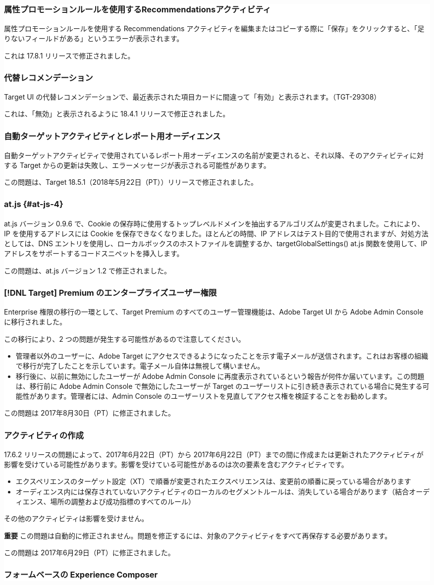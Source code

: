 ### 属性プロモーションルールを使用するRecommendationsアクティビティ

属性プロモーションルールを使用する Recommendations アクティビティを編集またはコピーする際に「保存」をクリックすると、「足りないフィールドがある」というエラーが表示されます。

これは 17.8.1 リリースで修正されました。

### 代替レコメンデーション

Target UI の代替レコメンデーションで、最近表示された項目カードに間違って「有効」と表示されます。（TGT-29308）

これは、「無効」と表示されるように 18.4.1 リリースで修正されました。

### 自動ターゲットアクティビティとレポート用オーディエンス

自動ターゲットアクティビティで使用されているレポート用オーディエンスの名前が変更されると、それ以降、そのアクティビティに対する Target からの更新は失敗し、エラーメッセージが表示される可能性があります。

この問題は、Target 18.5.1（2018年5月22日（PT））リリースで修正されました。

### at.js {#at-js-4}

at.js バージョン 0.9.6 で、Cookie の保存時に使用するトップレベルドメインを抽出するアルゴリズムが変更されました。これにより、IP を使用するアドレスには Cookie を保存できなくなりました。ほとんどの時間、IP アドレスはテスト目的で使用されますが、対処方法としては、DNS エントリを使用し、ローカルボックスのホストファイルを調整するか、targetGlobalSettings() at.js 関数を使用して、IP アドレスをサポートするコードスニペットを挿入します。

この問題は、at.js バージョン 1.2 で修正されました。

### [!DNL Target] Premium のエンタープライズユーザー権限

Enterprise 権限の移行の一環として、Target Premium のすべてのユーザー管理機能は、Adobe Target UI から Adobe Admin Console に移行されました。

この移行により、2 つの問題が発生する可能性があるので注意してください。

* 管理者以外のユーザーに、Adobe Target にアクセスできるようになったことを示す電子メールが送信されます。これはお客様の組織で移行が完了したことを示しています。電子メール自体は無視して構いません。
* 移行後に、以前に無効にしたユーザーが Adobe Admin Console に再度表示されているという報告が何件か届いています。この問題は、移行前に Adobe Admin Console で無効にしたユーザーが Target のユーザーリストに引き続き表示されている場合に発生する可能性があります。管理者には、Admin Console のユーザーリストを見直してアクセス権を検証することをお勧めします。

この問題は 2017年8月30日（PT）に修正されました。

### アクティビティの作成

17.6.2 リリースの問題によって、2017年6月22日（PT）から 2017年6月22日（PT）までの間に作成または更新されたアクティビティが影響を受けている可能性があります。影響を受けている可能性があるのは次の要素を含むアクティビティです。

* エクスペリエンスのターゲット設定（XT）で順番が変更されたエクスペリエンスは、変更前の順番に戻っている場合があります
* オーディエンス内には保存されていないアクティビティのローカルのセグメントルールは、消失している場合があります（結合オーディエンス、場所の調整および成功指標のすべてのルール）

その他のアクティビティは影響を受けません。

**重要** この問題は自動的に修正されません。問題を修正するには、対象のアクティビティをすべて再保存する必要があります。

この問題は 2017年6月29日（PT）に修正されました。

### フォームベースの Experience Composer
